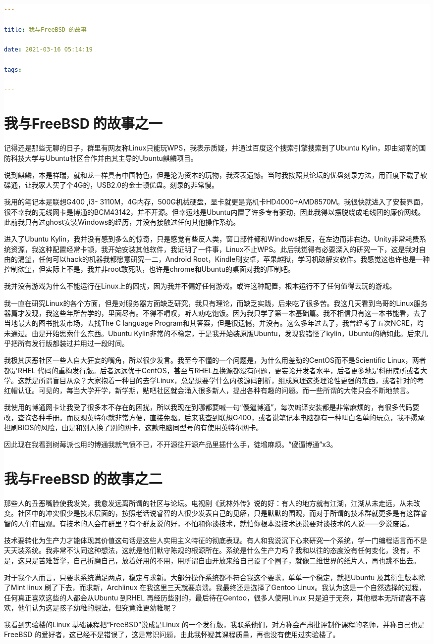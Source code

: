 ```yaml
---

title: 我与FreeBSD 的故事

date: 2021-03-16 05:14:19

tags:

---
```


#   我与FreeBSD 的故事之一

记得还是那些无聊的日子，群里有网友称Linux只能玩WPS，我表示质疑，并通过百度这个搜索引擎搜索到了Ubuntu Kylin，即由湖南的国防科技大学与Ubuntu社区合作并由其主导的Ubuntu麒麟项目。

说到麒麟，本是祥瑞，就和龙一样具有中国特色，但是沦为资本的玩物，我深表遗憾。当时我按照其论坛的优盘刻录方法，用百度下载了软碟通，让我家人买了个4G的，USB2.0的金士顿优盘。刻录的非常慢。

我用的笔记本是联想G400 ,i3- 3110M，4G内存，500G机械硬盘，显卡就更是亮机卡HD4000+AMD8570M。我很快就进入了安装界面，很不幸我的无线网卡是博通的BCM43142，并不开源。但幸运地是Ubuntu内置了许多专有驱动，因此我得以摆脱绕成毛线团的廉价网线。此前我只有过ghost安装Windows的经历，并没有接触过任何其他操作系统。

进入了Ubuntu Kylin，我并没有感到多么的惊奇，只是感觉有些反人类，窗口部件都和Windows相反，在左边而非右边。Unity非常耗费系统资源，我这种配置经常卡顿，我开始安装其他软件，我证明了一件事，Linux不止WPS。此后我觉得有必要深入的研究一下，这是我对自由的渴望，任何可以hack的机器我都愿意研究一二，Android Root，Kindle刷安卓，苹果越狱，学习机破解安软件。我感觉这也许也是一种控制欲望，但实际上不是，我并非root敢死队，也许是chrome和Ubuntu的桌面对我的压制吧。

我并没有游戏为什么不能运行在Linux上的困扰，因为我并不偏好任何游戏。或许这种配置，根本运行不了任何值得去玩的游戏。

我一直在研究Linux的各个方面，但是对服务器方面缺乏研究，我只有理论，而缺乏实践，后来吃了很多苦。我这几天看到鸟哥的Linux服务器篇才发现，我这些年所苦学的，里面尽有。不得不喟叹，听人劝吃饱饭。因为我只学了第一本基础篇。我不相信只有这一本书能看，去了当地最大的图书批发市场，去找The C language Program和其答案，但是很遗憾，并没有。这么多年过去了，我曾经考了五次NCRE，均未通过。由是开始思索什么东西。Ubuntu Kylin非常的不稳定，于是我开始装原版Ubuntu，发现我错怪了kylin，Ubuntu的确如此。后来几乎把所有发行版都装过并用过一段时间。

我极其厌恶社区一些人自大狂妄的嘴角，所以很少发言。我至今不懂的一个问题是，为什么用差劲的CentOS而不是Scientific Linux，两者都是RHEL 代码的重构发行版。后者远远优于CentOS，甚至与RHEL互换源都没有问题，更妄论开发者水平，后者更多地是科研院所或者大学。这就是所谓盲目从众？大家抱着一种目的去学Linux，总是想要学什么内核源码剖析，组成原理这类理论性更强的东西，或者针对的考红帽认证。可见的，每当大学开学，新学期，贴吧社区就会涌入很多新人，提出各种有趣的问题。而一些所谓的大佬只会不断地禁言。

我使用的博通网卡让我受了很多本不存在的困扰，所以我现在到哪都要喊一句“傻逼博通”，每次编译安装都是非常麻烦的，有很多代码要改，查询各种手册。而反观英特尔就非常方便，直接免驱。后来我查到联想G400，或者说笔记本电脑都有一种叫白名单的玩意，我不愿承担刷BIOS的风险，由是和别人换了别的网卡，这款电脑同型号的有使用英特尔网卡。

因此现在我看到树莓派也用的博通我就气愤不已，不开源往开源产品里插什么手，徒增麻烦。“傻逼博通”x3。

#   我与FreeBSD 的故事之二

那些人的丑恶嘴脸使我发笑，我愈发远离所谓的社区与论坛。电视剧《武林外传》说的好：有人的地方就有江湖，江湖从未走远，从未改变。社区中的冲突很少是技术层面的，按照老话说睿智的人很少发表自己的见解，只是默默的围观，而对于所谓的技术群就更多是有这群睿智的人们在围观。有技术的人会在群里？有个群友说的好，不怕和你谈技术，就怕你根本没技术还说要对谈技术的人说——少说废话。

技术要转化为生产力才能体现其价值这句话是这些人实用主义特征的彻底表现。有人和我说沉下心来研究一个系统，学一门编程语言而不是天天装系统。我非常不认同这种想法，这就是他们默守陈规的根源所在。系统是什么生产力吗？我和以往的态度没有任何变化，没有，不是，这只是苦难哲学，自己折磨自己，放着好用的不用，用所谓自由开放来给自己设了个圈子，就像二维世界的纸片人，再也跳不出去。

对于我个人而言，只要求系统满足两点，稳定与求新。大部分操作系统都不符合我这个要求，单单一个稳定，就把Ubuntu 及其衍生版本除了Mint linux 刷了下去，而求新，Archlinux 在我这里三天就要崩溃。我最终还是选择了Gentoo Linux。我认为这是一个自然选择的过程，任何真正喜欢这些的人都会从Ubuntu 到RHEL 再经历些别的，最后待在Gentoo，很多人使用Linux 只是迫于无奈，其他根本无所谓喜不喜欢，他们认为这是孩子幼稚的想法，但究竟谁更幼稚呢？

我看到实验楼的Linux 基础课程把“FreeBSD”说成是Linux 的一个发行版，我联系他们，对方称会严肃批评制作课程的老师，并称自己也是FreeBSD 的爱好者，这已经不是错误了，这是常识问题，由此我怀疑其课程质量，再也没有使用过实验楼了。
